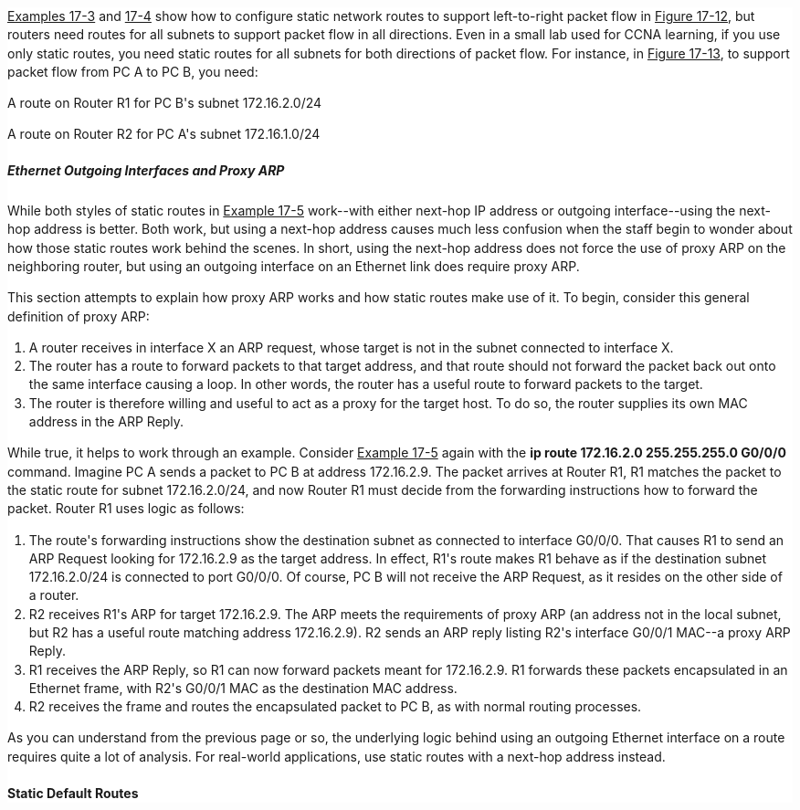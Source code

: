 [Examples 17-3](vol1_ch17.md#exa17_3) and [17-4](vol1_ch17.md#exa17_4) show how to configure static network routes to support left-to-right packet flow in [Figure 17-12](vol1_ch17.md#ch17fig12), but routers need routes for all subnets to support packet flow in all directions. Even in a small lab used for CCNA learning, if you use only static routes, you need static routes for all subnets for both directions of packet flow. For instance, in [Figure 17-13](vol1_ch17.md#ch17fig13), to support packet flow from PC A to PC B, you need:

A route on Router R1 for PC B's subnet 172.16.2.0/24

A route on Router R2 for PC A's subnet 172.16.1.0/24

##### Ethernet Outgoing Interfaces and Proxy ARP

While both styles of static routes in [Example 17-5](vol1_ch17.md#exa17_5) work--with either next-hop IP address or outgoing interface--using the next-hop address is better. Both work, but using a next-hop address causes much less confusion when the staff begin to wonder about how those static routes work behind the scenes. In short, using the next-hop address does not force the use of proxy ARP on the neighboring router, but using an outgoing interface on an Ethernet link does require proxy ARP.

This section attempts to explain how proxy ARP works and how static routes make use of it. To begin, consider this general definition of proxy ARP:

1. A router receives in interface X an ARP request, whose target is not in the subnet connected to interface X.
2. The router has a route to forward packets to that target address, and that route should not forward the packet back out onto the same interface causing a loop. In other words, the router has a useful route to forward packets to the target.
3. The router is therefore willing and useful to act as a proxy for the target host. To do so, the router supplies its own MAC address in the ARP Reply.

While true, it helps to work through an example. Consider [Example 17-5](vol1_ch17.md#exa17_5) again with the **ip route 172.16.2.0 255.255.255.0 G0/0/0** command. Imagine PC A sends a packet to PC B at address 172.16.2.9. The packet arrives at Router R1, R1 matches the packet to the static route for subnet 172.16.2.0/24, and now Router R1 must decide from the forwarding instructions how to forward the packet. Router R1 uses logic as follows:

1. The route's forwarding instructions show the destination subnet as connected to interface G0/0/0. That causes R1 to send an ARP Request looking for 172.16.2.9 as the target address. In effect, R1's route makes R1 behave as if the destination subnet 172.16.2.0/24 is connected to port G0/0/0. Of course, PC B will not receive the ARP Request, as it resides on the other side of a router.
2. R2 receives R1's ARP for target 172.16.2.9. The ARP meets the requirements of proxy ARP (an address not in the local subnet, but R2 has a useful route matching address 172.16.2.9). R2 sends an ARP reply listing R2's interface G0/0/1 MAC--a proxy ARP Reply.
3. R1 receives the ARP Reply, so R1 can now forward packets meant for 172.16.2.9. R1 forwards these packets encapsulated in an Ethernet frame, with R2's G0/0/1 MAC as the destination MAC address.
4. R2 receives the frame and routes the encapsulated packet to PC B, as with normal routing processes.

As you can understand from the previous page or so, the underlying logic behind using an outgoing Ethernet interface on a route requires quite a lot of analysis. For real-world applications, use static routes with a next-hop address instead.

#### Static Default Routes
